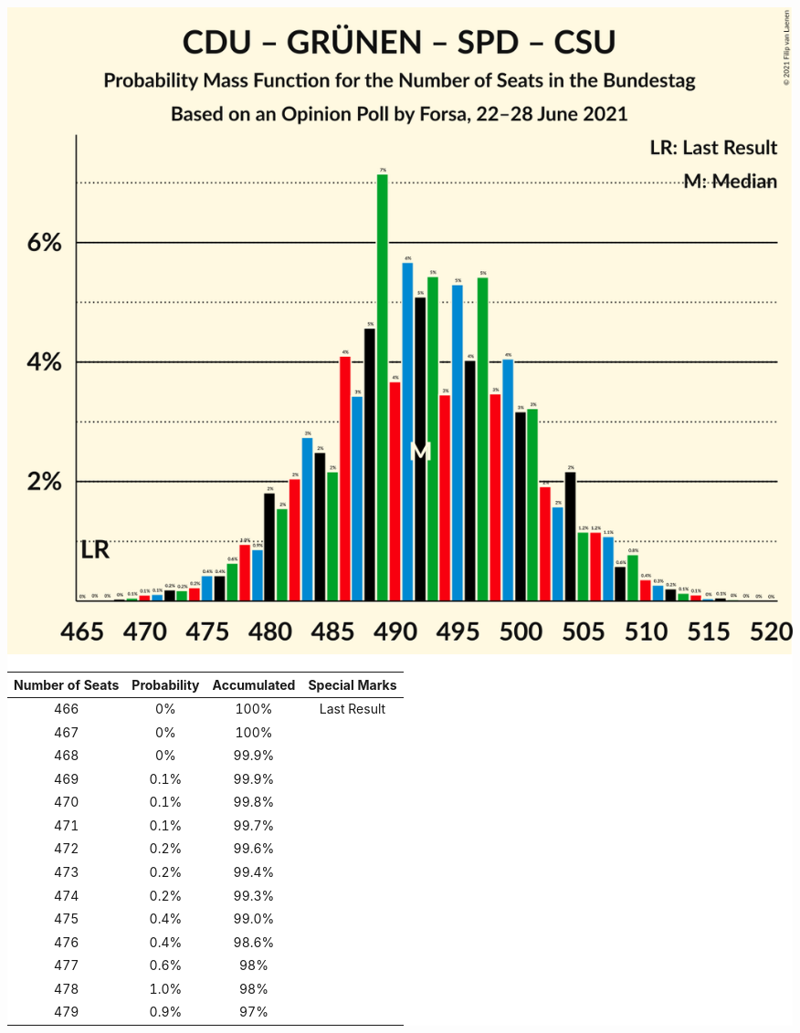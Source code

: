 ![Graph with seats probability mass function not yet produced](2021-06-28-Forsa-coalitions-seats-pmf-cdu–grünen–spd–csu.png "Seats Probability Mass Function")

| Number of Seats | Probability | Accumulated | Special Marks |
|:---------------:|:-----------:|:-----------:|:-------------:|
| 466 | 0% | 100% | Last Result |
| 467 | 0% | 100% |  |
| 468 | 0% | 99.9% |  |
| 469 | 0.1% | 99.9% |  |
| 470 | 0.1% | 99.8% |  |
| 471 | 0.1% | 99.7% |  |
| 472 | 0.2% | 99.6% |  |
| 473 | 0.2% | 99.4% |  |
| 474 | 0.2% | 99.3% |  |
| 475 | 0.4% | 99.0% |  |
| 476 | 0.4% | 98.6% |  |
| 477 | 0.6% | 98% |  |
| 478 | 1.0% | 98% |  |
| 479 | 0.9% | 97% |  |